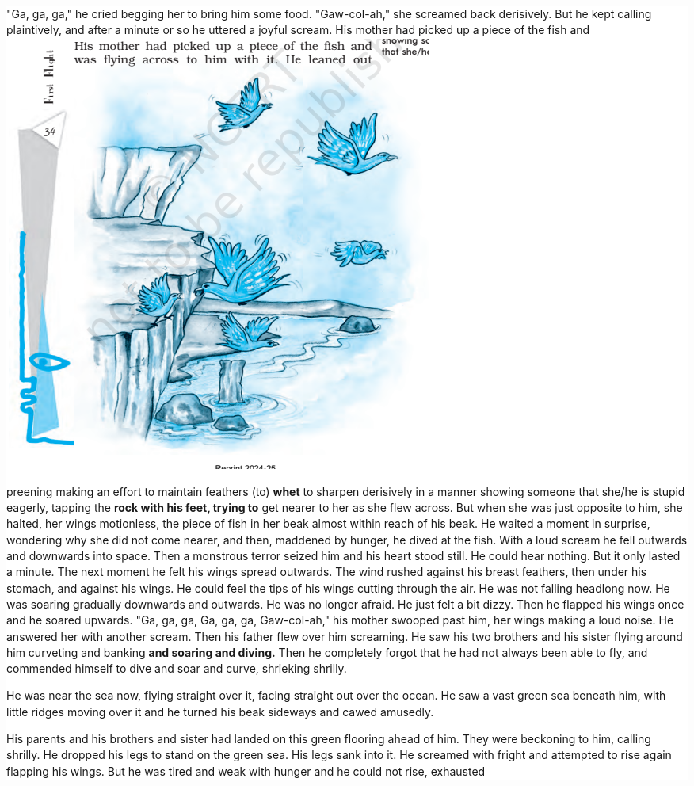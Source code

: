 "Ga, ga, ga," he cried begging her to bring him some food. "Gaw-col-ah," she screamed back derisively. But he kept calling plaintively, and after a minute or so he uttered a joyful scream. His mother had picked up a piece of the fish and ![2_image_0.png](2_image_0.png)

preening making an effort to maintain feathers (to) **whet** to sharpen derisively in a manner showing someone that she/he is stupid eagerly, tapping the **rock with his feet, trying to** get nearer to her as she flew across. But when she was just opposite to him, she halted, her wings motionless, the piece of fish in her beak almost within reach of his beak. He waited a moment in surprise, wondering why she did not come nearer, and then, maddened by hunger, he dived at the fish. With a loud scream he fell outwards and downwards into space. Then a monstrous terror seized him and his heart stood still. He could hear nothing. But it only lasted a minute. The next moment he felt his wings spread outwards. The wind rushed against his breast feathers, then under his stomach, and against his wings. He could feel the tips of his wings cutting through the air. He was not falling headlong now. He was soaring gradually downwards and outwards. He was no longer afraid. He just felt a bit dizzy. Then he flapped his wings once and he soared upwards. "Ga, ga, ga, Ga, ga, ga, Gaw-col-ah," his mother swooped past him, her wings making a loud noise. He answered her with another scream. Then his father flew over him screaming. He saw his two brothers and his sister flying around him curveting and banking **and soaring and diving.**
Then he completely forgot that he had not always been able to fly, and commended himself to dive and soar and curve, shrieking shrilly.

He was near the sea now, flying straight over it, facing straight out over the ocean. He saw a vast green sea beneath him, with little ridges moving over it and he turned his beak sideways and cawed amusedly.

His parents and his brothers and sister had landed on this green flooring ahead of him. They were beckoning to him, calling shrilly. He dropped his legs to stand on the green sea. His legs sank into it. He screamed with fright and attempted to rise again flapping his wings. But he was tired and weak with hunger and he could not rise, exhausted
